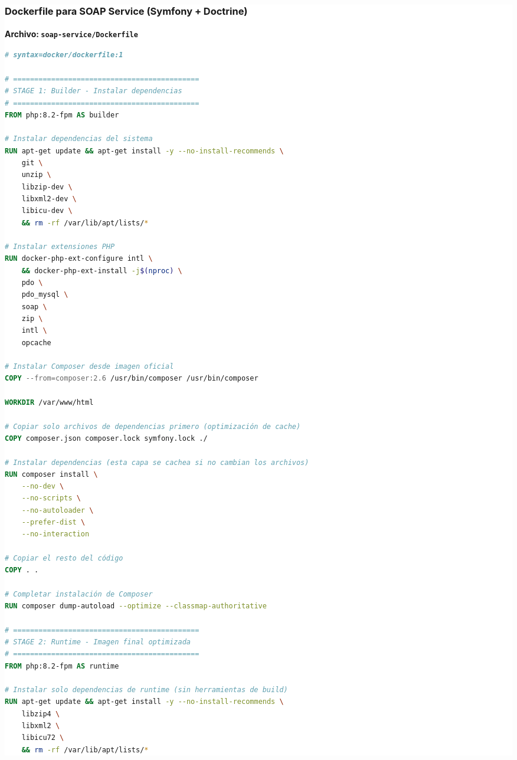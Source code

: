 ### Dockerfile para SOAP Service (Symfony + Doctrine)

**Archivo: `soap-service/Dockerfile`**

```dockerfile
# syntax=docker/dockerfile:1

# ============================================
# STAGE 1: Builder - Instalar dependencias
# ============================================
FROM php:8.2-fpm AS builder

# Instalar dependencias del sistema
RUN apt-get update && apt-get install -y --no-install-recommends \
    git \
    unzip \
    libzip-dev \
    libxml2-dev \
    libicu-dev \
    && rm -rf /var/lib/apt/lists/*

# Instalar extensiones PHP
RUN docker-php-ext-configure intl \
    && docker-php-ext-install -j$(nproc) \
    pdo \
    pdo_mysql \
    soap \
    zip \
    intl \
    opcache

# Instalar Composer desde imagen oficial
COPY --from=composer:2.6 /usr/bin/composer /usr/bin/composer

WORKDIR /var/www/html

# Copiar solo archivos de dependencias primero (optimización de cache)
COPY composer.json composer.lock symfony.lock ./

# Instalar dependencias (esta capa se cachea si no cambian los archivos)
RUN composer install \
    --no-dev \
    --no-scripts \
    --no-autoloader \
    --prefer-dist \
    --no-interaction

# Copiar el resto del código
COPY . .

# Completar instalación de Composer
RUN composer dump-autoload --optimize --classmap-authoritative

# ============================================
# STAGE 2: Runtime - Imagen final optimizada
# ============================================
FROM php:8.2-fpm AS runtime

# Instalar solo dependencias de runtime (sin herramientas de build)
RUN apt-get update && apt-get install -y --no-install-recommends \
    libzip4 \
    libxml2 \
    libicu72 \
    && rm -rf /var/lib/apt/lists/*
```